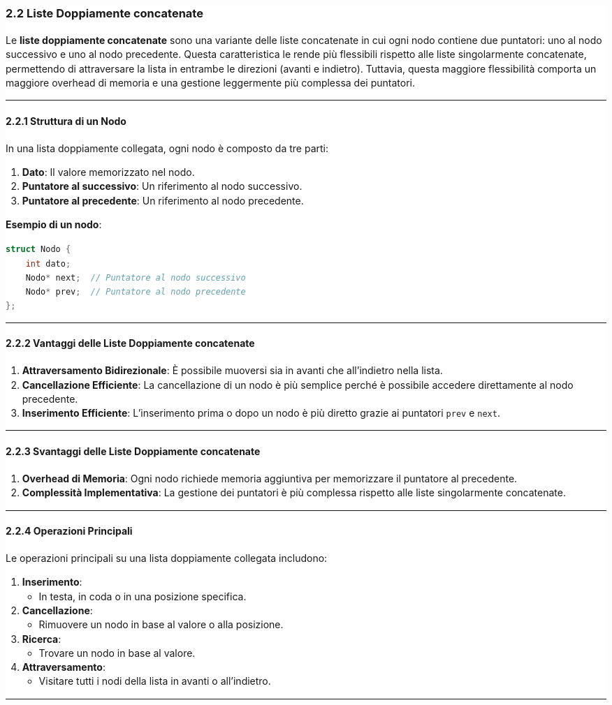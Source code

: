 ### **2.2 Liste Doppiamente concatenate**

Le **liste doppiamente concatenate** sono una variante delle liste concatenate in cui ogni nodo contiene due puntatori: uno al nodo successivo e uno al nodo precedente. Questa caratteristica le rende più flessibili rispetto alle liste singolarmente concatenate, permettendo di attraversare la lista in entrambe le direzioni (avanti e indietro). Tuttavia, questa maggiore flessibilità comporta un maggiore overhead di memoria e una gestione leggermente più complessa dei puntatori.

---

#### **2.2.1 Struttura di un Nodo**
In una lista doppiamente collegata, ogni nodo è composto da tre parti:  
1. **Dato**: Il valore memorizzato nel nodo.  
2. **Puntatore al successivo**: Un riferimento al nodo successivo.  
3. **Puntatore al precedente**: Un riferimento al nodo precedente.  

**Esempio di un nodo**:  
```cpp
struct Nodo {
    int dato;
    Nodo* next;  // Puntatore al nodo successivo
    Nodo* prev;  // Puntatore al nodo precedente
};
```

---

#### **2.2.2 Vantaggi delle Liste Doppiamente concatenate**
1. **Attraversamento Bidirezionale**: È possibile muoversi sia in avanti che all’indietro nella lista.  
2. **Cancellazione Efficiente**: La cancellazione di un nodo è più semplice perché è possibile accedere direttamente al nodo precedente.  
3. **Inserimento Efficiente**: L’inserimento prima o dopo un nodo è più diretto grazie ai puntatori `prev` e `next`.  

---

#### **2.2.3 Svantaggi delle Liste Doppiamente concatenate**
1. **Overhead di Memoria**: Ogni nodo richiede memoria aggiuntiva per memorizzare il puntatore al precedente.  
2. **Complessità Implementativa**: La gestione dei puntatori è più complessa rispetto alle liste singolarmente concatenate.  

---

#### **2.2.4 Operazioni Principali**
Le operazioni principali su una lista doppiamente collegata includono:  
1. **Inserimento**:  
   - In testa, in coda o in una posizione specifica.  
2. **Cancellazione**:  
   - Rimuovere un nodo in base al valore o alla posizione.  
3. **Ricerca**:  
   - Trovare un nodo in base al valore.  
4. **Attraversamento**:  
   - Visitare tutti i nodi della lista in avanti o all’indietro.  

---